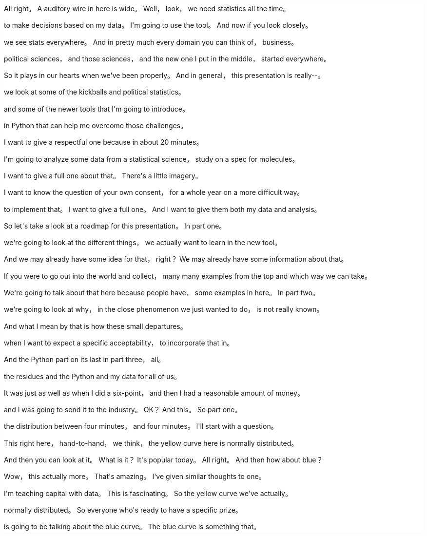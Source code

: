  All right。 A auditory wire in here is wide。 Well， look， we need statistics all the time。

 to make decisions based on my data。 I'm going to use the tool。 And now if you look closely。

 we see stats everywhere。 And in pretty much every domain you can think of， business。

 political sciences， and those sciences， and the new one I put in the middle， started everywhere。

 So it plays in our hearts when we've been properly。 And in general， this presentation is really--。

 we look at some of the kickballs and political statistics。

 and some of the newer tools that I'm going to introduce。

 in Python that can help me overcome those challenges。

 I want to give a respectful one because in about 20 minutes。

 I'm going to analyze some data from a statistical science， study on a spec for molecules。

 I want to give a full one about that。 There's a little imagery。

 I want to know the question of your own consent， for a whole year on a more difficult way。

 to implement that。 I want to give a full one。 And I want to give them both my data and analysis。

 So let's take a look at a roadmap for this presentation。 In part one。

 we're going to look at the different things， we actually want to learn in the new tool。

 And we may already have some idea for that， right？ We may already have some information about that。

 If you were to go out into the world and collect， many many examples from the top and which way we can take。

 We're going to talk about that here because people have， some examples in here。 In part two。

 we're going to look at why， in the close phenomenon we just wanted to do， is not really known。

 And what I mean by that is how these small departures。

 when I want to expect a specific acceptability， to incorporate that in。

 And the Python part on its last in part three， all。

 the residues and the Python and my data for all of us。

 It was just as well as when I did a six-point， and then I had a reasonable amount of money。

 and I was going to send it to the industry。 OK？ And this。 So part one。

 the distribution between four minutes， and four minutes。 I'll start with a question。

 This right here， hand-to-hand， we think， the yellow curve here is normally distributed。

 And then you can look at it。 What is it？ It's popular today。 All right。 And then how about blue？

 Wow， this actually more。 That's amazing。 I've given similar thoughts to one。

 I'm teaching capital with data。 This is fascinating。 So the yellow curve we've actually。

 normally distributed。 So everyone who's ready to have a specific prize。

 is going to be talking about the blue curve。 The blue curve is something that。
